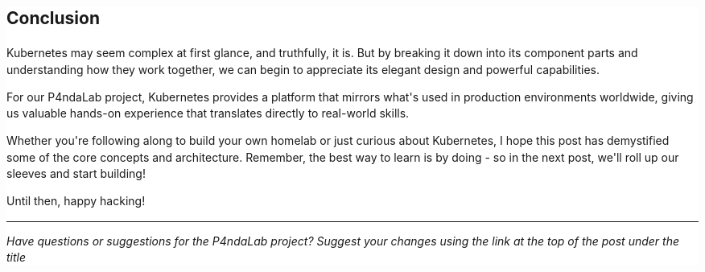 ## Conclusion

Kubernetes may seem complex at first glance, and truthfully, it is. But by breaking it down into its component parts and understanding how they work together, we can begin to appreciate its elegant design and powerful capabilities.

For our P4ndaLab project, Kubernetes provides a platform that mirrors what's used in production environments worldwide, giving us valuable hands-on experience that translates directly to real-world skills.

Whether you're following along to build your own homelab or just curious about Kubernetes, I hope this post has demystified some of the core concepts and architecture. Remember, the best way to learn is by doing - so in the next post, we'll roll up our sleeves and start building!

Until then, happy hacking!

---

_Have questions or suggestions for the P4ndaLab project? Suggest your changes using the link at the top of the post under the title_

